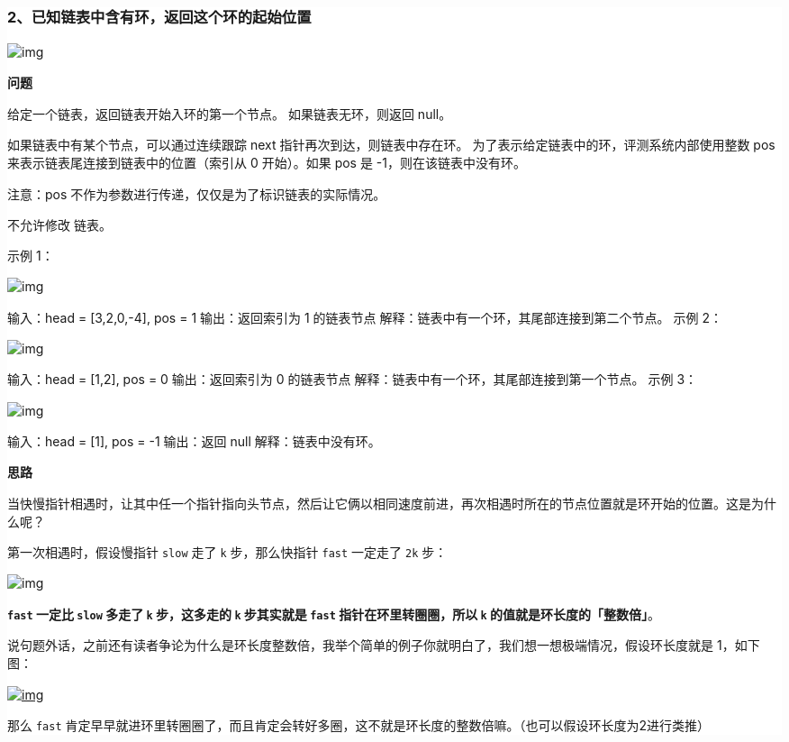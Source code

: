 ### 2、已知链表中含有环，返回这个环的起始位置

![img](https://labuladong.gitee.io/algo/images/双指针/1.jpeg)



**问题**

给定一个链表，返回链表开始入环的第一个节点。 如果链表无环，则返回 null。

如果链表中有某个节点，可以通过连续跟踪 next 指针再次到达，则链表中存在环。 为了表示给定链表中的环，评测系统内部使用整数 pos 来表示链表尾连接到链表中的位置（索引从 0 开始）。如果 pos 是 -1，则在该链表中没有环。

注意：pos 不作为参数进行传递，仅仅是为了标识链表的实际情况。

不允许修改 链表。

示例 1：

![img](https://gitee.com/li_yue1999/picture-of-note/raw/master/img/circularlinkedlist.png)

输入：head = [3,2,0,-4], pos = 1
输出：返回索引为 1 的链表节点
解释：链表中有一个环，其尾部连接到第二个节点。
示例 2：

![img](https://gitee.com/li_yue1999/picture-of-note/raw/master/img/circularlinkedlist_test2.png)

输入：head = [1,2], pos = 0
输出：返回索引为 0 的链表节点
解释：链表中有一个环，其尾部连接到第一个节点。
示例 3：

![img](https://gitee.com/li_yue1999/picture-of-note/raw/master/img/circularlinkedlist_test3.png)

输入：head = [1], pos = -1
输出：返回 null
解释：链表中没有环。



**思路**

当快慢指针相遇时，让其中任一个指针指向头节点，然后让它俩以相同速度前进，再次相遇时所在的节点位置就是环开始的位置。这是为什么呢？

第一次相遇时，假设慢指针 `slow` 走了 `k` 步，那么快指针 `fast` 一定走了 `2k` 步：

![img](https://labuladong.gitee.io/algo/images/双指针/3.jpeg)

**`fast` 一定比 `slow` 多走了 `k` 步，这多走的 `k` 步其实就是 `fast` 指针在环里转圈圈，所以 `k` 的值就是环长度的「整数倍」**。

说句题外话，之前还有读者争论为什么是环长度整数倍，我举个简单的例子你就明白了，我们想一想极端情况，假设环长度就是 1，如下图：

[![img](https://labuladong.gitee.io/algo/images/双指针/4.jpeg)](https://labuladong.gitee.io/algo/images/双指针/4.jpeg)

那么 `fast` 肯定早早就进环里转圈圈了，而且肯定会转好多圈，这不就是环长度的整数倍嘛。（也可以假设环长度为2进行类推）


